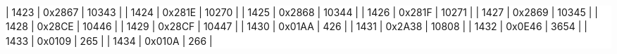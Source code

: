 |    1423 | 0x2867      |       10343 |
|    1424 | 0x281E      |       10270 |
|    1425 | 0x2868      |       10344 |
|    1426 | 0x281F      |       10271 |
|    1427 | 0x2869      |       10345 |
|    1428 | 0x28CE      |       10446 |
|    1429 | 0x28CF      |       10447 |
|    1430 | 0x01AA      |         426 |
|    1431 | 0x2A38      |       10808 |
|    1432 | 0x0E46      |        3654 |
|    1433 | 0x0109      |         265 |
|    1434 | 0x010A      |         266 |
